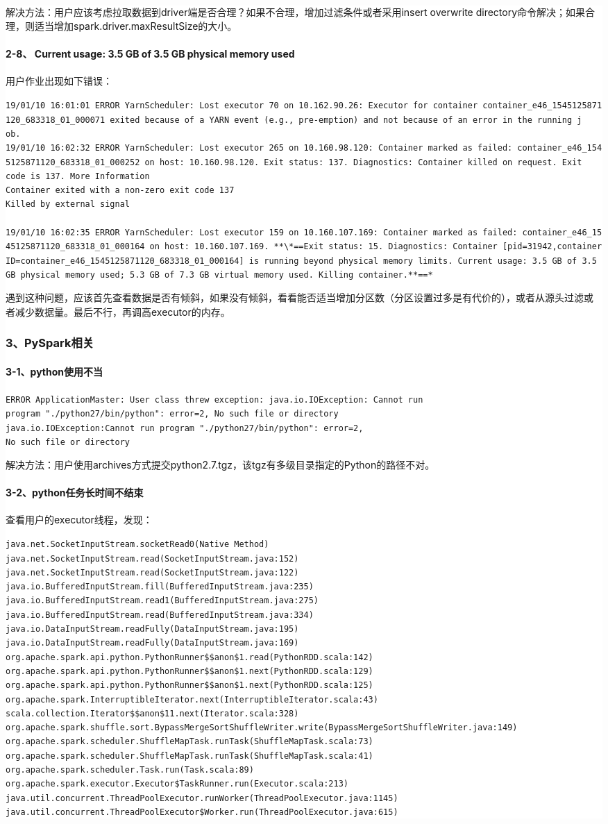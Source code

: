 ​	解决方法：用户应该考虑拉取数据到driver端是否合理？如果不合理，增加过滤条件或者采用insert overwrite directory命令解决；如果合理，则适当增加spark.driver.maxResultSize的大小。

#### 2-8、 Current usage: 3.5 GB of 3.5 GB physical memory used

用户作业出现如下错误：

```
19/01/10 16:01:01 ERROR YarnScheduler: Lost executor 70 on 10.162.90.26: Executor for container container_e46_1545125871120_683318_01_000071 exited because of a YARN event (e.g., pre-emption) and not because of an error in the running j
ob.
19/01/10 16:02:32 ERROR YarnScheduler: Lost executor 265 on 10.160.98.120: Container marked as failed: container_e46_1545125871120_683318_01_000252 on host: 10.160.98.120. Exit status: 137. Diagnostics: Container killed on request. Exit
code is 137. More Information
Container exited with a non-zero exit code 137
Killed by external signal

19/01/10 16:02:35 ERROR YarnScheduler: Lost executor 159 on 10.160.107.169: Container marked as failed: container_e46_1545125871120_683318_01_000164 on host: 10.160.107.169. **\*==Exit status: 15. Diagnostics: Container [pid=31942,containerID=container_e46_1545125871120_683318_01_000164] is running beyond physical memory limits. Current usage: 3.5 GB of 3.5 GB physical memory used; 5.3 GB of 7.3 GB virtual memory used. Killing container.**==*
```

遇到这种问题，应该首先查看数据是否有倾斜，如果没有倾斜，看看能否适当增加分区数（分区设置过多是有代价的），或者从源头过滤或者减少数据量。最后不行，再调高executor的内存。

### 3、PySpark相关

#### 3-1、python使用不当

```
ERROR ApplicationMaster: User class threw exception: java.io.IOException: Cannot run 
program "./python27/bin/python": error=2, No such file or directory
java.io.IOException:Cannot run program "./python27/bin/python": error=2, 
No such file or directory	
```

解决方法：用户使用archives方式提交python2.7.tgz，该tgz有多级目录指定的Python的路径不对。

#### 3-2、python任务长时间不结束

查看用户的executor线程，发现：

```language
java.net.SocketInputStream.socketRead0(Native Method)
java.net.SocketInputStream.read(SocketInputStream.java:152)
java.net.SocketInputStream.read(SocketInputStream.java:122)
java.io.BufferedInputStream.fill(BufferedInputStream.java:235)
java.io.BufferedInputStream.read1(BufferedInputStream.java:275)
java.io.BufferedInputStream.read(BufferedInputStream.java:334)
java.io.DataInputStream.readFully(DataInputStream.java:195)
java.io.DataInputStream.readFully(DataInputStream.java:169)
org.apache.spark.api.python.PythonRunner$$anon$1.read(PythonRDD.scala:142)
org.apache.spark.api.python.PythonRunner$$anon$1.next(PythonRDD.scala:129)
org.apache.spark.api.python.PythonRunner$$anon$1.next(PythonRDD.scala:125)
org.apache.spark.InterruptibleIterator.next(InterruptibleIterator.scala:43)
scala.collection.Iterator$$anon$11.next(Iterator.scala:328)
org.apache.spark.shuffle.sort.BypassMergeSortShuffleWriter.write(BypassMergeSortShuffleWriter.java:149)
org.apache.spark.scheduler.ShuffleMapTask.runTask(ShuffleMapTask.scala:73)
org.apache.spark.scheduler.ShuffleMapTask.runTask(ShuffleMapTask.scala:41)
org.apache.spark.scheduler.Task.run(Task.scala:89)
org.apache.spark.executor.Executor$TaskRunner.run(Executor.scala:213)
java.util.concurrent.ThreadPoolExecutor.runWorker(ThreadPoolExecutor.java:1145)
java.util.concurrent.ThreadPoolExecutor$Worker.run(ThreadPoolExecutor.java:615)
```